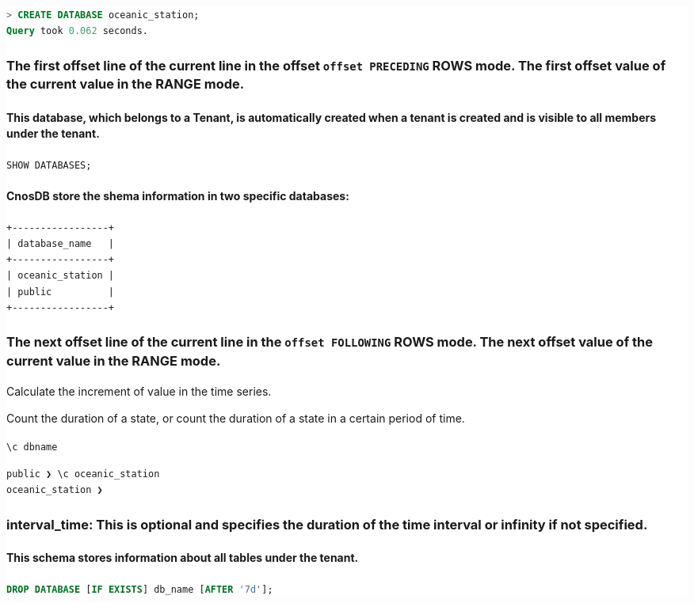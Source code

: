 ```sql
> CREATE DATABASE oceanic_station;
Query took 0.062 seconds.
```

### The first offset line of the current line in the offset `offset PRECEDING` ROWS mode. The first offset value of the current value in the RANGE mode.

#### This database, which belongs to a Tenant, is automatically created when a tenant is created and is visible to all members under the tenant.

```sql
SHOW DATABASES;
```

#### CnosDB store the shema information in two specific databases:

```
+-----------------+
| database_name   |
+-----------------+
| oceanic_station |
| public          |
+-----------------+
```

### The next offset line of the current line in the `offset FOLLOWING` ROWS mode. The next offset value of the current value in the RANGE mode.

Calculate the increment of value in the time series.

Count the duration of a state, or count the duration of a state in a certain period of time.

```sql
\c dbname
```

```
public ❯ \c oceanic_station
oceanic_station ❯
```

### interval_time: This is optional and specifies the duration of the time interval or infinity if not specified.

#### This schema stores information about all tables under the tenant.

```sql
DROP DATABASE [IF EXISTS] db_name [AFTER '7d'];
```


[//]: # "2.3"
[//]: # "## **EXISTS**"
[//]: # "EXISTS 条件测试子查询中是否存在行，并在子查询返回至少一个行时返回 true。如果指定 NOT，此条件将在子查询未返回任何行时返回 true。"
[//]: # "The names of the columns need to be different."
[//]: # "```sql"
[//]: # "SELECT id  FROM date"
[//]: # "WHERE EXISTS (SELECT 1 FROM shop"
[//]: # "WHERE date.id = shop.id)"
[//]: # "ORDER BY id;"
[//]: # "```"
[//]: # "# **DCL (无)**"
[//]: # "```sql"
[//]: # "DESCRIBE table_name"
[//]: # "```"
[//]: # "TODO SHOW"
[//]: # "# **SHOW**"
[//]: # "## **SHOW VARIABLE**"
[//]: # "```sql"
[//]: # "-- only support show tables"
[//]: # "-- SHOW TABLES is not supported unless information_schema is enabled"
[//]: # "SHOW TABLES"
[//]: # "```"
[//]: # "## **SHOW COLUMNS**"
[//]: #
[//]: # "```sql"
[//]: # "-- SHOW COLUMNS with WHERE or LIKE is not supported"
[//]: # "-- SHOW COLUMNS is not supported unless information_schema is enabled"
[//]: # "-- treat both FULL and EXTENDED as the same"
[//]: # "SHOW [ EXTENDED ] [ FULL ]"
[//]: # "{ COLUMNS | FIELDS }"
[//]: # "{ FROM | IN }"
[//]: # "table_name"
[//]: # "```"
[//]: # "## **SHOW CREATE TABLE**"
[//]: # "```sql"
[//]: # "SHOW CREATE TABLE table_name"
[//]: # "```"
[//]: # "### CROSS JOIN"
[//]: #
[//]: # "交叉连接产生一个笛卡尔积，它将连接左侧的每一行与连接右侧的每一行相匹配。"
[//]: #
[//]: # "```sql"
[//]: # "SELECT * FROM air CROSS JOIN sea;"
[//]: # "```"
[//]: # "    +---------------------+-------------+------------+-------------+----------+---------------------+-------------+-------------+"
[//]: # "    | time                | station     | visibility | temperature | pressure | time                | station     | temperature |"
[//]: # "    +---------------------+-------------+------------+-------------+----------+---------------------+-------------+-------------+"
[//]: # "    | 2022-01-28 13:21:00 | XiaoMaiDao  | 56         | 69          | 77       | 2022-01-28 13:18:00 | LianYunGang | 62          |"
[//]: # "    | 2022-01-28 13:21:00 | XiaoMaiDao  | 56         | 69          | 77       | 2022-01-28 13:21:00 | LianYunGang | 63          |"
[//]: # "    | 2022-01-28 13:21:00 | XiaoMaiDao  | 56         | 69          | 77       | 2022-01-28 13:24:00 | LianYunGang | 77          |"
[//]: # "    | 2022-01-28 13:21:00 | XiaoMaiDao  | 56         | 69          | 77       | 2022-01-28 13:27:00 | LianYunGang | 54          |"
[//]: # "    | 2022-01-28 13:21:00 | XiaoMaiDao  | 56         | 69          | 77       | 2022-01-28 13:30:00 | LianYunGang | 55          |"
[//]: # "    | 2022-01-28 13:21:00 | XiaoMaiDao  | 56         | 69          | 77       | 2022-01-28 13:33:00 | LianYunGang | 64          |"
[//]: # "    | 2022-01-28 13:21:00 | XiaoMaiDao  | 56         | 69          | 77       | 2022-01-28 13:36:00 | LianYunGang | 56          |"
[//]: # "    | 2022-01-28 13:21:00 | XiaoMaiDao  | 56         | 69          | 77       | 2022-01-28 13:21:00 | XiaoMaiDao  | 57          |"
[//]: # "    | 2022-01-28 13:21:00 | XiaoMaiDao  | 56         | 69          | 77       | 2022-01-28 13:24:00 | XiaoMaiDao  | 64          |"
[//]: # "    | 2022-01-28 13:21:00 | XiaoMaiDao  | 56         | 69          | 77       | 2022-01-28 13:27:00 | XiaoMaiDao  | 51          |"
[//]: # "    | 2022-01-28 13:21:00 | XiaoMaiDao  | 56         | 69          | 77       | 2022-01-28 13:30:00 | XiaoMaiDao  | 78          |"
[//]: # "    | 2022-01-28 13:21:00 | XiaoMaiDao  | 56         | 69          | 77       | 2022-01-28 13:33:00 | XiaoMaiDao  | 78          |"
[//]: # "    | 2022-01-28 13:21:00 | XiaoMaiDao  | 56         | 69          | 77       | 2022-01-28 13:36:00 | XiaoMaiDao  | 57          |"
[//]: # "    | 2022-01-28 13:21:00 | XiaoMaiDao  | 56         | 69          | 77       | 2022-01-28 13:39:00 | XiaoMaiDao  | 79          |"
[//]: # "    | 2022-01-28 13:24:00 | XiaoMaiDao  | 50         | 78          | 66       | 2022-01-28 13:18:00 | LianYunGang | 62          |"
[//]: # "    | 2022-01-28 13:24:00 | XiaoMaiDao  | 50         | 78          | 66       | 2022-01-28 13:21:00 | LianYunGang | 63          |"
[//]: # "    | 2022-01-28 13:24:00 | XiaoMaiDao  | 50         | 78          | 66       | 2022-01-28 13:24:00 | LianYunGang | 77          |"
[//]: # "    | 2022-01-28 13:24:00 | XiaoMaiDao  | 50         | 78          | 66       | 2022-01-28 13:27:00 | LianYunGang | 54          |"
[//]: # "    | 2022-01-28 13:24:00 | XiaoMaiDao  | 50         | 78          | 66       | 2022-01-28 13:30:00 | LianYunGang | 55          |"
[//]: # "    | 2022-01-28 13:24:00 | XiaoMaiDao  | 50         | 78          | 66       | 2022-01-28 13:33:00 | LianYunGang | 64          |"
[//]: # "    | 2022-01-28 13:24:00 | XiaoMaiDao  | 50         | 78          | 66       | 2022-01-28 13:36:00 | LianYunGang | 56          |"
[//]: # "    | 2022-01-28 13:24:00 | XiaoMaiDao  | 50         | 78          | 66       | 2022-01-28 13:21:00 | XiaoMaiDao  | 57          |"
[//]: # "    | 2022-01-28 13:24:00 | XiaoMaiDao  | 50         | 78          | 66       | 2022-01-28 13:24:00 | XiaoMaiDao  | 64          |"
[//]: # "    | 2022-01-28 13:24:00 | XiaoMaiDao  | 50         | 78          | 66       | 2022-01-28 13:27:00 | XiaoMaiDao  | 51          |"
[//]: # "    | 2022-01-28 13:24:00 | XiaoMaiDao  | 50         | 78          | 66       | 2022-01-28 13:30:00 | XiaoMaiDao  | 78          |"
[//]: # "    | 2022-01-28 13:24:00 | XiaoMaiDao  | 50         | 78          | 66       | 2022-01-28 13:33:00 | XiaoMaiDao  | 78          |"
[//]: # "    | 2022-01-28 13:24:00 | XiaoMaiDao  | 50         | 78          | 66       | 2022-01-28 13:36:00 | XiaoMaiDao  | 57          |"
[//]: # "    | 2022-01-28 13:24:00 | XiaoMaiDao  | 50         | 78          | 66       | 2022-01-28 13:39:00 | XiaoMaiDao  | 79          |"
[//]: # "    | 2022-01-28 13:27:00 | XiaoMaiDao  | 67         | 62          | 59       | 2022-01-28 13:18:00 | LianYunGang | 62          |"
[//]: # "    | 2022-01-28 13:27:00 | XiaoMaiDao  | 67         | 62          | 59       | 2022-01-28 13:21:00 | LianYunGang | 63          |"
[//]: # "    | 2022-01-28 13:27:00 | XiaoMaiDao  | 67         | 62          | 59       | 2022-01-28 13:24:00 | LianYunGang | 77          |"
[//]: # "    | 2022-01-28 13:27:00 | XiaoMaiDao  | 67         | 62          | 59       | 2022-01-28 13:27:00 | LianYunGang | 54          |"
[//]: # "    | 2022-01-28 13:27:00 | XiaoMaiDao  | 67         | 62          | 59       | 2022-01-28 13:30:00 | LianYunGang | 55          |"
[//]: # "    | 2022-01-28 13:27:00 | XiaoMaiDao  | 67         | 62          | 59       | 2022-01-28 13:33:00 | LianYunGang | 64          |"
[//]: # "    | 2022-01-28 13:27:00 | XiaoMaiDao  | 67         | 62          | 59       | 2022-01-28 13:36:00 | LianYunGang | 56          |"
[//]: # "    | 2022-01-28 13:27:00 | XiaoMaiDao  | 67         | 62          | 59       | 2022-01-28 13:21:00 | XiaoMaiDao  | 57          |"
[//]: # "    | 2022-01-28 13:27:00 | XiaoMaiDao  | 67         | 62          | 59       | 2022-01-28 13:24:00 | XiaoMaiDao  | 64          |"
[//]: # "    | 2022-01-28 13:27:00 | XiaoMaiDao  | 67         | 62          | 59       | 2022-01-28 13:27:00 | XiaoMaiDao  | 51          |"
[//]: # "    | 2022-01-28 13:27:00 | XiaoMaiDao  | 67         | 62          | 59       | 2022-01-28 13:30:00 | XiaoMaiDao  | 78          |"
[//]: # "    | 2022-01-28 13:27:00 | XiaoMaiDao  | 67         | 62          | 59       | 2022-01-28 13:33:00 | XiaoMaiDao  | 78          |"
[//]: # "    | 2022-01-28 13:27:00 | XiaoMaiDao  | 67         | 62          | 59       | 2022-01-28 13:36:00 | XiaoMaiDao  | 57          |"
[//]: # "    | 2022-01-28 13:27:00 | XiaoMaiDao  | 67         | 62          | 59       | 2022-01-28 13:39:00 | XiaoMaiDao  | 79          |"
[//]: # "    | 2022-01-28 13:30:00 | XiaoMaiDao  | 65         | 79          | 77       | 2022-01-28 13:18:00 | LianYunGang | 62          |"